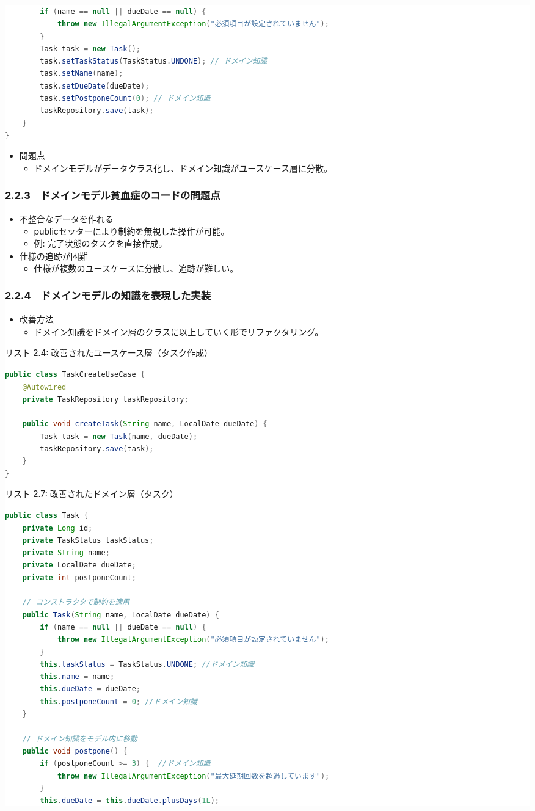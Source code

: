 ```Java
        if (name == null || dueDate == null) {
            throw new IllegalArgumentException("必須項目が設定されていません");
        }
        Task task = new Task();
        task.setTaskStatus(TaskStatus.UNDONE); // ドメイン知識
        task.setName(name);
        task.setDueDate(dueDate);
        task.setPostponeCount(0); // ドメイン知識
        taskRepository.save(task);
    }
}
```
- 問題点
    - ドメインモデルがデータクラス化し、ドメイン知識がユースケース層に分散。
### 2.2.3　ドメインモデル貧血症のコードの問題点
- 不整合なデータを作れる
    - publicセッターにより制約を無視した操作が可能。
    - 例: 完了状態のタスクを直接作成。
- 仕様の追跡が困難
    - 仕様が複数のユースケースに分散し、追跡が難しい。

### 2.2.4　ドメインモデルの知識を表現した実装
- 改善方法
    -  ドメイン知識をドメイン層のクラスに以上していく形でリファクタリング。

リスト 2.4: 改善されたユースケース層（タスク作成）
```Java
public class TaskCreateUseCase {
    @Autowired
    private TaskRepository taskRepository;

    public void createTask(String name, LocalDate dueDate) {
        Task task = new Task(name, dueDate);
        taskRepository.save(task);
    }
}
```
リスト 2.7: 改善されたドメイン層（タスク）
```Java
public class Task {
    private Long id;
    private TaskStatus taskStatus;
    private String name;
    private LocalDate dueDate;
    private int postponeCount;

    // コンストラクタで制約を適用
    public Task(String name, LocalDate dueDate) {
        if (name == null || dueDate == null) {
            throw new IllegalArgumentException("必須項目が設定されていません");
        }
        this.taskStatus = TaskStatus.UNDONE; //ドメイン知識
        this.name = name;
        this.dueDate = dueDate;
        this.postponeCount = 0; //ドメイン知識
    }

    // ドメイン知識をモデル内に移動
    public void postpone() {
        if (postponeCount >= 3) {  //ドメイン知識
            throw new IllegalArgumentException("最大延期回数を超過しています");
        }
        this.dueDate = this.dueDate.plusDays(1L);
```